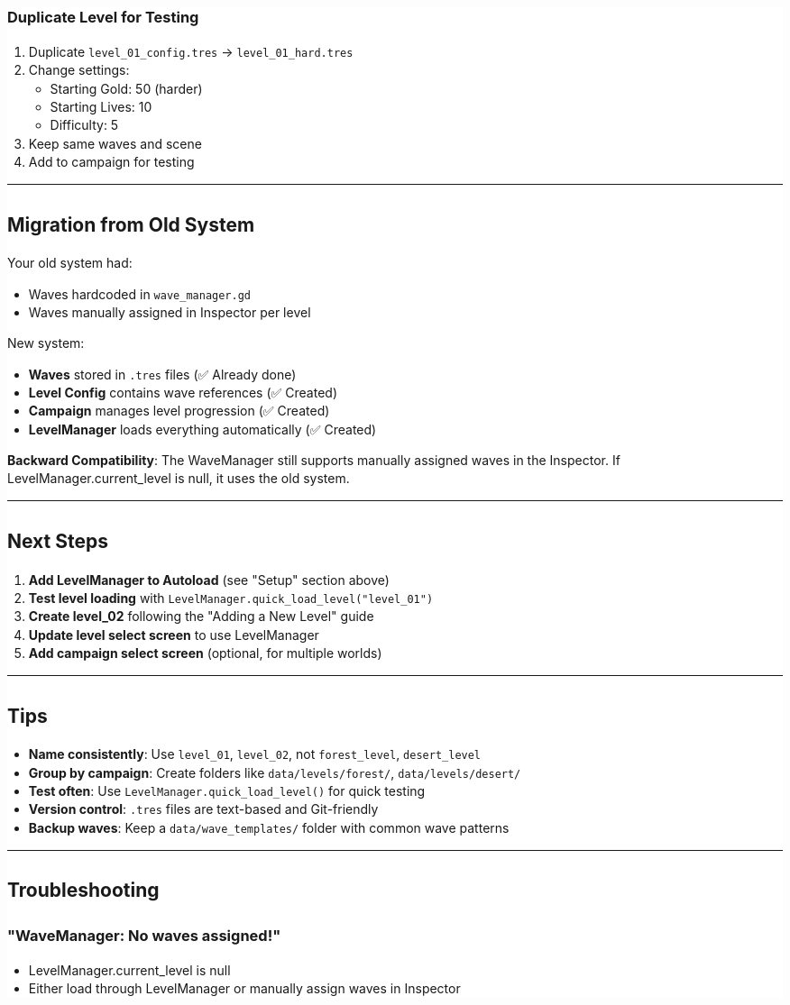 ### Duplicate Level for Testing
1. Duplicate `level_01_config.tres` → `level_01_hard.tres`
2. Change settings:
   - Starting Gold: 50 (harder)
   - Starting Lives: 10
   - Difficulty: 5
3. Keep same waves and scene
4. Add to campaign for testing

---

## Migration from Old System

Your old system had:
- Waves hardcoded in `wave_manager.gd`
- Waves manually assigned in Inspector per level

New system:
- **Waves** stored in `.tres` files (✅ Already done)
- **Level Config** contains wave references (✅ Created)
- **Campaign** manages level progression (✅ Created)
- **LevelManager** loads everything automatically (✅ Created)

**Backward Compatibility**: The WaveManager still supports manually assigned waves in the Inspector. If LevelManager.current_level is null, it uses the old system.

---

## Next Steps

1. **Add LevelManager to Autoload** (see "Setup" section above)
2. **Test level loading** with `LevelManager.quick_load_level("level_01")`
3. **Create level_02** following the "Adding a New Level" guide
4. **Update level select screen** to use LevelManager
5. **Add campaign select screen** (optional, for multiple worlds)

---

## Tips

- **Name consistently**: Use `level_01`, `level_02`, not `forest_level`, `desert_level`
- **Group by campaign**: Create folders like `data/levels/forest/`, `data/levels/desert/`
- **Test often**: Use `LevelManager.quick_load_level()` for quick testing
- **Version control**: `.tres` files are text-based and Git-friendly
- **Backup waves**: Keep a `data/wave_templates/` folder with common wave patterns

---

## Troubleshooting

### "WaveManager: No waves assigned!"
- LevelManager.current_level is null
- Either load through LevelManager or manually assign waves in Inspector

